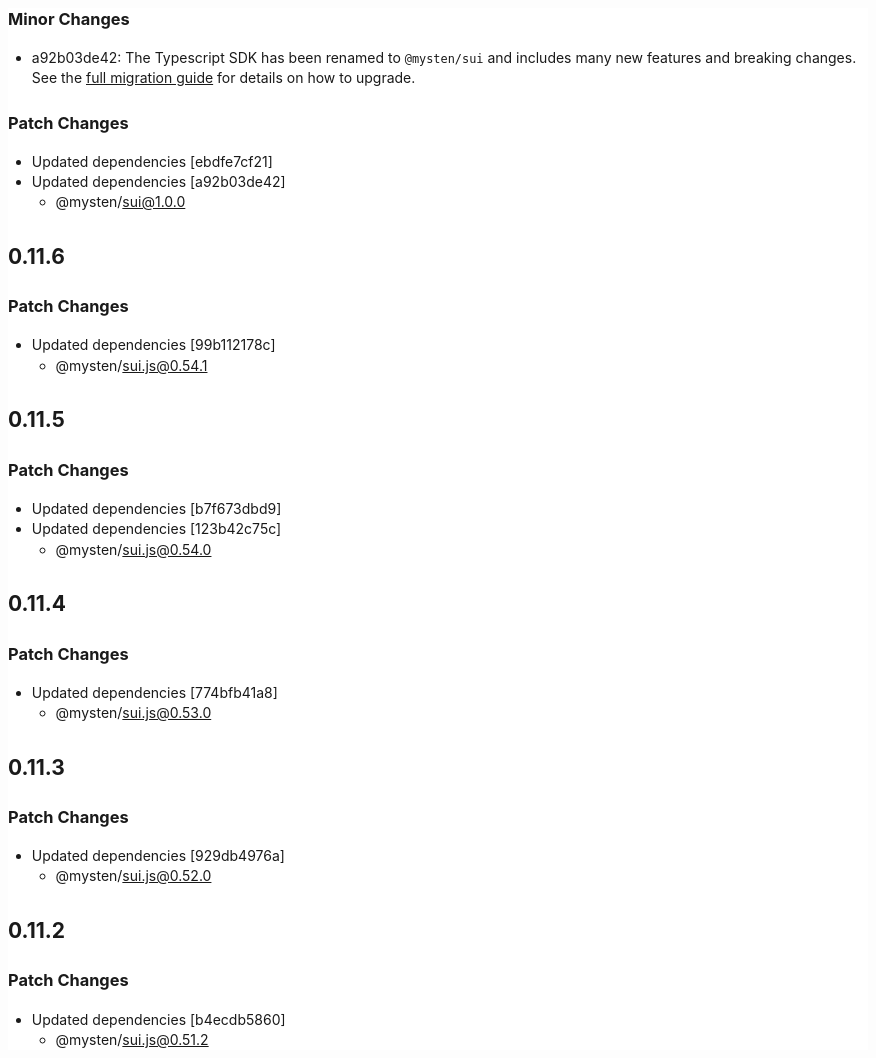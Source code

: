 ### Minor Changes

- a92b03de42: The Typescript SDK has been renamed to `@mysten/sui` and includes many new features
  and breaking changes. See the
  [full migration guide](https://sdk.mystenlabs.com/typescript/migrations/sui-1.0) for details on
  how to upgrade.

### Patch Changes

- Updated dependencies [ebdfe7cf21]
- Updated dependencies [a92b03de42]
  - @mysten/sui@1.0.0

## 0.11.6

### Patch Changes

- Updated dependencies [99b112178c]
  - @mysten/sui.js@0.54.1

## 0.11.5

### Patch Changes

- Updated dependencies [b7f673dbd9]
- Updated dependencies [123b42c75c]
  - @mysten/sui.js@0.54.0

## 0.11.4

### Patch Changes

- Updated dependencies [774bfb41a8]
  - @mysten/sui.js@0.53.0

## 0.11.3

### Patch Changes

- Updated dependencies [929db4976a]
  - @mysten/sui.js@0.52.0

## 0.11.2

### Patch Changes

- Updated dependencies [b4ecdb5860]
  - @mysten/sui.js@0.51.2
